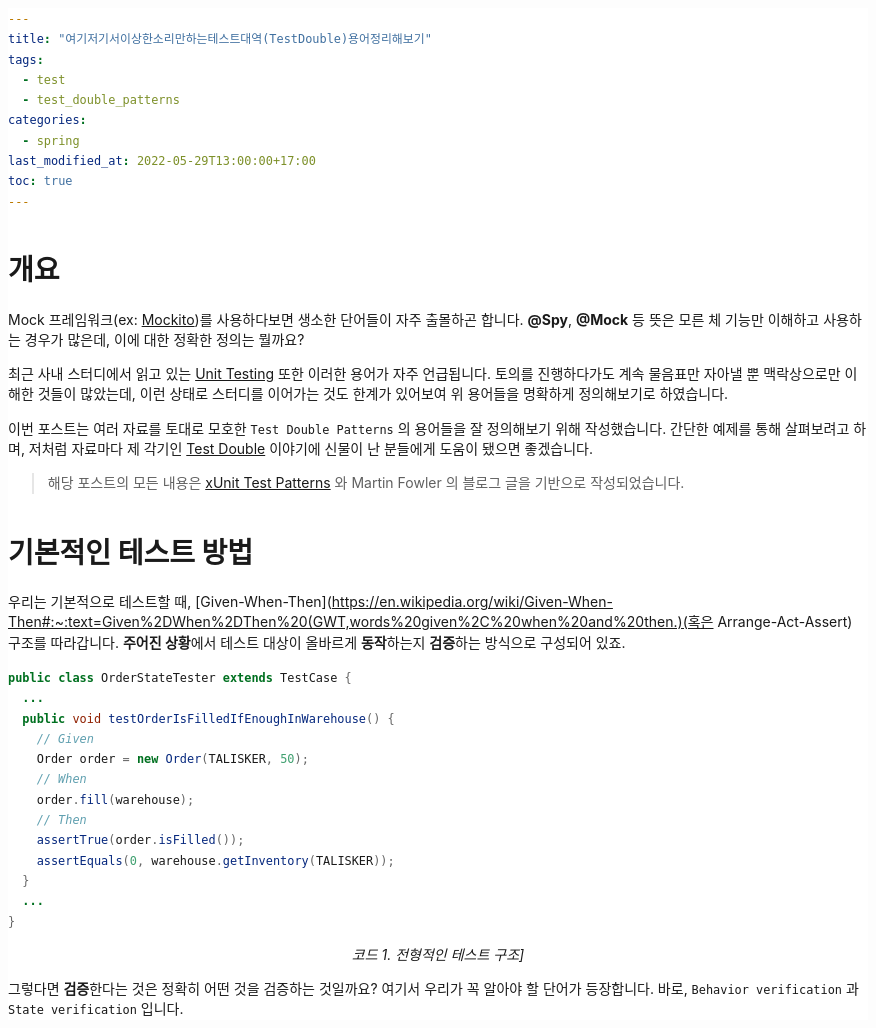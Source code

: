 ```yaml
---
title: "여기저기서이상한소리만하는테스트대역(TestDouble)용어정리해보기"
tags:
  - test
  - test_double_patterns
categories:
  - spring
last_modified_at: 2022-05-29T13:00:00+17:00
toc: true
---
```


# 개요

 Mock 프레임워크(ex: [Mockito](https://site.mockito.org/))를 사용하다보면 생소한 단어들이 자주 출몰하곤 합니다. **@Spy**, **@Mock** 등 뜻은 모른 체 기능만 이해하고 사용하는 경우가 많은데, 이에 대한 정확한 정의는 뭘까요?

최근 사내 스터디에서 읽고 있는 [Unit Testing](https://www.amazon.com/Unit-Testing-Principles-Practices-Patterns/dp/1617296279) 또한 이러한 용어가 자주 언급됩니다. 토의를 진행하다가도 계속 물음표만 자아낼 뿐 맥락상으로만 이해한 것들이 많았는데, 이런 상태로 스터디를 이어가는 것도 한계가 있어보여 위 용어들을 명확하게 정의해보기로 하였습니다.

이번 포스트는 여러 자료를 토대로 모호한 `Test Double Patterns` 의 용어들을 잘 정의해보기 위해 작성했습니다. 간단한 예제를 통해 살펴보려고 하며, 저처럼 자료마다 제 각기인 [Test Double](https://en.wikipedia.org/wiki/Test_double) 이야기에 신물이 난 분들에게 도움이 됐으면 좋겠습니다.

> 해당 포스트의 모든 내용은 [xUnit Test Patterns](https://www.amazon.com/xUnit-Test-Patterns-Refactoring-Code/dp/0131495054) 와 Martin Fowler 의 블로그 글을 기반으로 작성되었습니다.

# 기본적인 테스트 방법

우리는 기본적으로 테스트할 때, [Given-When-Then](https://en.wikipedia.org/wiki/Given-When-Then#:~:text=Given%2DWhen%2DThen%20(GWT,words%20given%2C%20when%20and%20then.)(혹은 Arrange-Act-Assert) 구조를 따라갑니다. **주어진 상황**에서 테스트 대상이 올바르게 **동작**하는지 **검증**하는 방식으로 구성되어 있죠.

```java
public class OrderStateTester extends TestCase {
  ...
  public void testOrderIsFilledIfEnoughInWarehouse() {
    // Given
    Order order = new Order(TALISKER, 50);
    // When
    order.fill(warehouse);
    // Then
    assertTrue(order.isFilled());
    assertEquals(0, warehouse.getInventory(TALISKER));
  }
  ...
}
```
<center><i>코드 1. 전형적인 테스트 구조]</i></center>

그렇다면 **검증**한다는 것은 정확히 어떤 것을 검증하는 것일까요? 여기서 우리가 꼭 알아야 할 단어가 등장합니다. 바로, `Behavior verification` 과 `State verification` 입니다.

